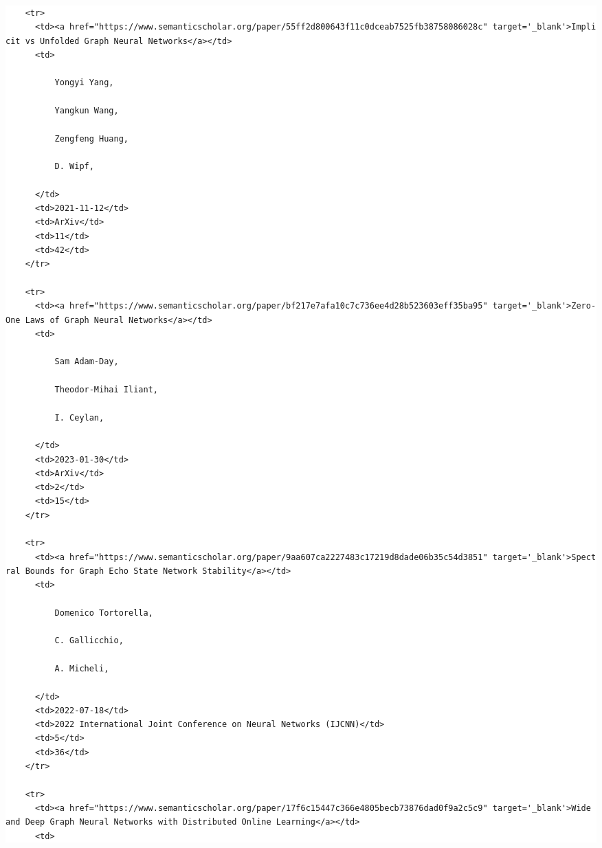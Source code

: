         <tr>
          <td><a href="https://www.semanticscholar.org/paper/55ff2d800643f11c0dceab7525fb38758086028c" target='_blank'>Implicit vs Unfolded Graph Neural Networks</a></td>
          <td>
            
              Yongyi Yang,
            
              Yangkun Wang,
            
              Zengfeng Huang,
            
              D. Wipf,
            
          </td>
          <td>2021-11-12</td>
          <td>ArXiv</td>
          <td>11</td>
          <td>42</td>
        </tr>
    
        <tr>
          <td><a href="https://www.semanticscholar.org/paper/bf217e7afa10c7c736ee4d28b523603eff35ba95" target='_blank'>Zero-One Laws of Graph Neural Networks</a></td>
          <td>
            
              Sam Adam-Day,
            
              Theodor-Mihai Iliant,
            
              I. Ceylan,
            
          </td>
          <td>2023-01-30</td>
          <td>ArXiv</td>
          <td>2</td>
          <td>15</td>
        </tr>
    
        <tr>
          <td><a href="https://www.semanticscholar.org/paper/9aa607ca2227483c17219d8dade06b35c54d3851" target='_blank'>Spectral Bounds for Graph Echo State Network Stability</a></td>
          <td>
            
              Domenico Tortorella,
            
              C. Gallicchio,
            
              A. Micheli,
            
          </td>
          <td>2022-07-18</td>
          <td>2022 International Joint Conference on Neural Networks (IJCNN)</td>
          <td>5</td>
          <td>36</td>
        </tr>
    
        <tr>
          <td><a href="https://www.semanticscholar.org/paper/17f6c15447c366e4805becb73876dad0f9a2c5c9" target='_blank'>Wide and Deep Graph Neural Networks with Distributed Online Learning</a></td>
          <td>
            